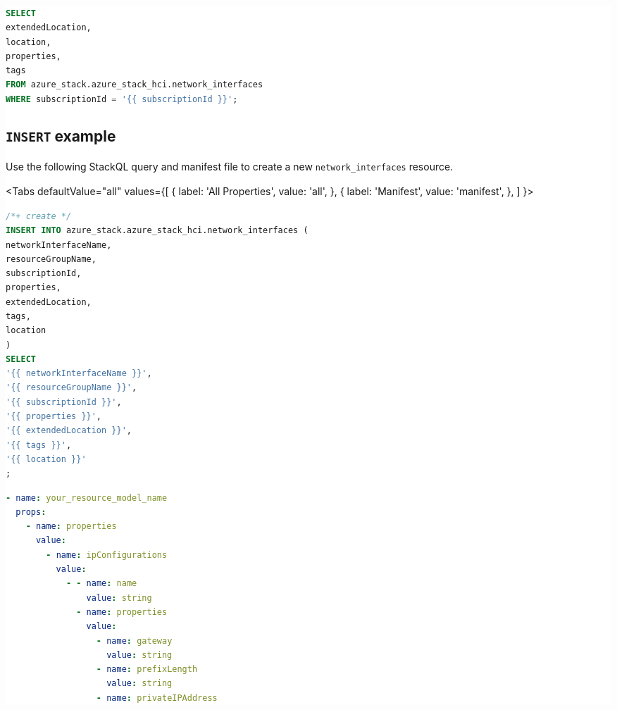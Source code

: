 
```sql
SELECT
extendedLocation,
location,
properties,
tags
FROM azure_stack.azure_stack_hci.network_interfaces
WHERE subscriptionId = '{{ subscriptionId }}';
```
</TabItem></Tabs>


## `INSERT` example

Use the following StackQL query and manifest file to create a new <code>network_interfaces</code> resource.

<Tabs
    defaultValue="all"
    values={[
        { label: 'All Properties', value: 'all', },
        { label: 'Manifest', value: 'manifest', },
    ]
}>
<TabItem value="all">

```sql
/*+ create */
INSERT INTO azure_stack.azure_stack_hci.network_interfaces (
networkInterfaceName,
resourceGroupName,
subscriptionId,
properties,
extendedLocation,
tags,
location
)
SELECT 
'{{ networkInterfaceName }}',
'{{ resourceGroupName }}',
'{{ subscriptionId }}',
'{{ properties }}',
'{{ extendedLocation }}',
'{{ tags }}',
'{{ location }}'
;
```
</TabItem>
<TabItem value="manifest">

```yaml
- name: your_resource_model_name
  props:
    - name: properties
      value:
        - name: ipConfigurations
          value:
            - - name: name
                value: string
              - name: properties
                value:
                  - name: gateway
                    value: string
                  - name: prefixLength
                    value: string
                  - name: privateIPAddress
```